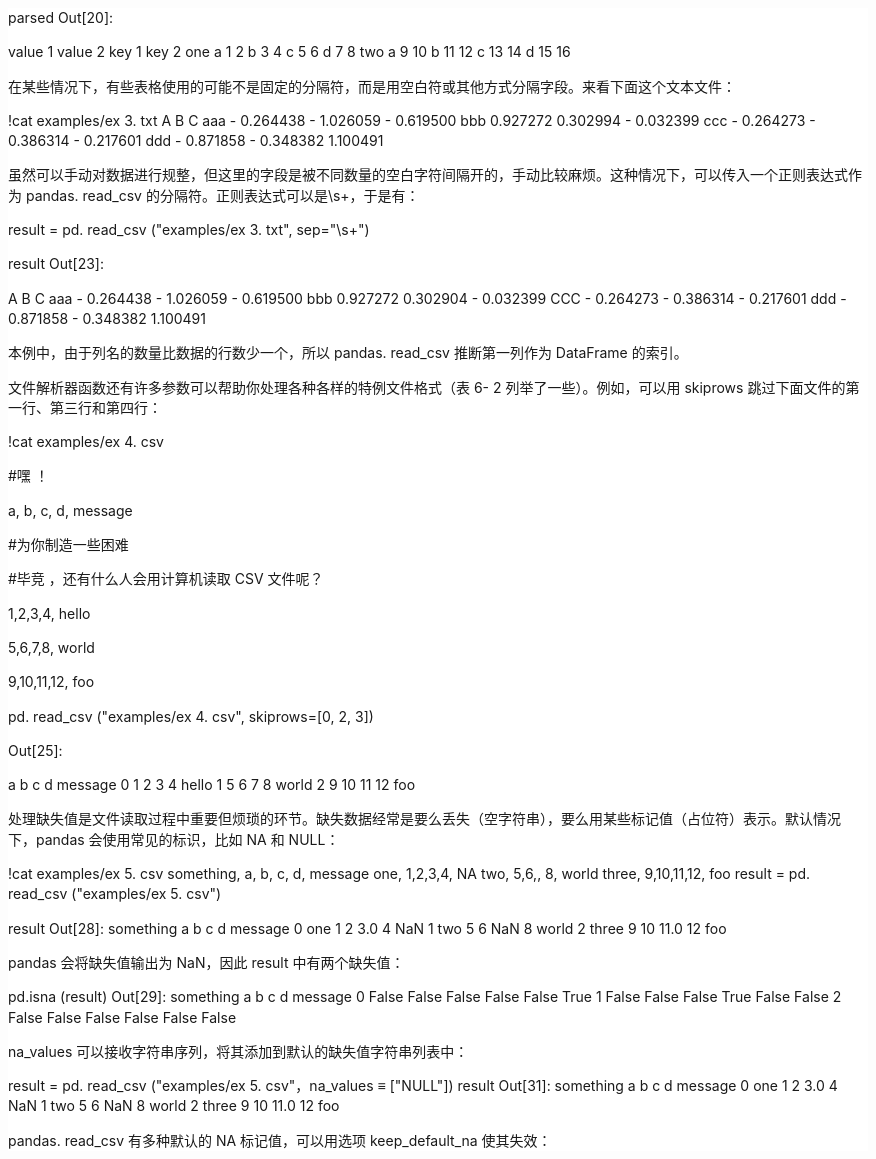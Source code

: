 parsed  Out[20]:

value 1 value 2  key 1 key 2  one a 1 2  b 3 4  c 5 6  d 7 8  two a 9 10  b 11 12  c 13 14  d 15 16

在某些情况下，有些表格使用的可能不是固定的分隔符，而是用空白符或其他方式分隔字段。来看下面这个文本文件：

!cat examples/ex 3. txt  A B C  aaa - 0.264438 - 1.026059 - 0.619500  bbb 0.927272 0.302994 - 0.032399  ccc - 0.264273 - 0.386314 - 0.217601  ddd - 0.871858 - 0.348382 1.100491

虽然可以手动对数据进行规整，但这里的字段是被不同数量的空白字符间隔开的，手动比较麻烦。这种情况下，可以传入一个正则表达式作为 pandas. read_csv 的分隔符。正则表达式可以是\s+，于是有：

result = pd. read_csv ("examples/ex 3. txt", sep="\\s+")

result Out[23]:

A B C aaa - 0.264438 - 1.026059 - 0.619500 bbb 0.927272 0.302904 - 0.032399 CCC - 0.264273 - 0.386314 - 0.217601 ddd - 0.871858 - 0.348382 1.100491

本例中，由于列名的数量比数据的行数少一个，所以 pandas. read_csv 推断第一列作为 DataFrame 的索引。

文件解析器函数还有许多参数可以帮助你处理各种各样的特例文件格式（表 6- 2 列举了一些）。例如，可以用 skiprows 跳过下面文件的第一行、第三行和第四行：

!cat examples/ex 4. csv

#嘿 ！

a, b, c, d, message

#为你制造一些困难

#毕竞 ，还有什么人会用计算机读取 CSV 文件呢？

1,2,3,4, hello

5,6,7,8, world

9,10,11,12, foo

pd. read_csv ("examples/ex 4. csv", skiprows=[0, 2, 3])

Out[25]:

a b c d message 0 1 2 3 4 hello 1 5 6 7 8 world 2 9 10 11 12 foo

处理缺失值是文件读取过程中重要但烦琐的环节。缺失数据经常是要么丢失（空字符串），要么用某些标记值（占位符）表示。默认情况下，pandas 会使用常见的标识，比如 NA 和 NULL：

!cat examples/ex 5. csv something, a, b, c, d, message one, 1,2,3,4, NA two, 5,6,, 8, world three, 9,10,11,12, foo result  $=$  pd. read_csv ("examples/ex 5. csv")

result Out[28]: something a b c d message 0 one 1 2 3.0 4 NaN 1 two 5 6 NaN 8 world 2 three 9 10 11.0 12 foo

pandas 会将缺失值输出为 NaN，因此 result 中有两个缺失值：

pd.isna (result) Out[29]: something a b c d message 0 False False False False False True 1 False False False True False False 2 False False False False False False

na_values 可以接收字符串序列，将其添加到默认的缺失值字符串列表中：

result  $=$  pd. read_csv ("examples/ex 5. csv"，na_values  $\equiv$  ["NULL"]) result Out[31]: something a b c d message 0 one 1 2 3.0 4 NaN 1 two 5 6 NaN 8 world 2 three 9 10 11.0 12 foo

pandas. read_csv 有多种默认的 NA 标记值，可以用选项 keep_default_na 使其失效：
